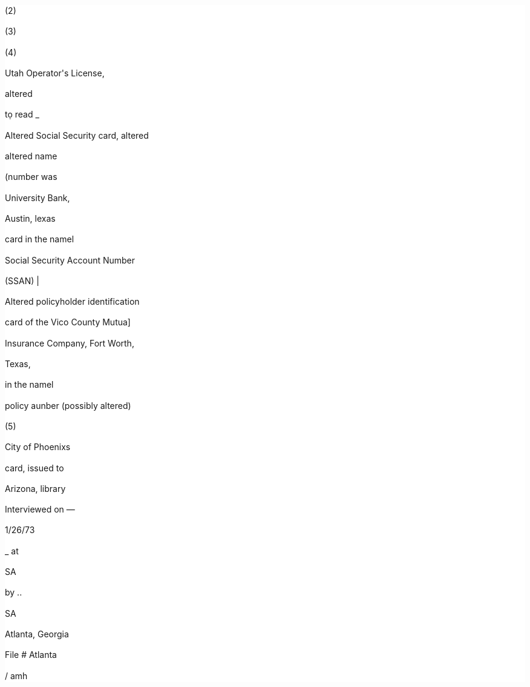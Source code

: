 (2)

(3)

(4)

Utah Operator's License,

altered

tọ read _

Altered Social Security card, altered

altered name

(number was

University Bank,

Austin, lexas

card in the namel

Social Security Account Number

(SSAN) |

Altered policyholder identification

card of the Vico County Mutua]

Insurance Company, Fort Worth,

Texas,

in the namel

policy aunber (possibly altered)

(5)

City of Phoenixs

card, issued to

Arizona, library

Interviewed on —

1/26/73

_ at

SA

by ..

SA

Atlanta, Georgia

File # Atlanta

/ amh
